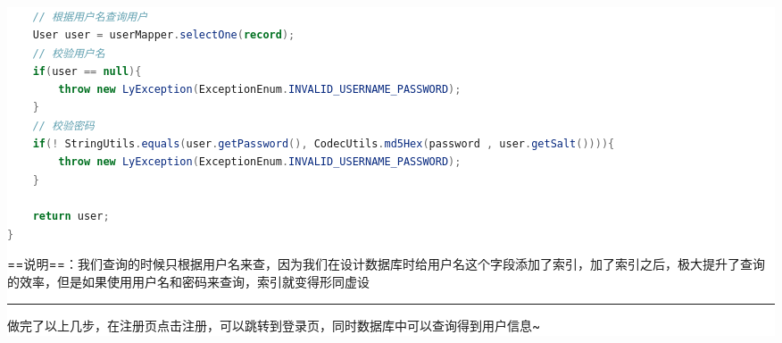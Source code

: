 ```java
    // 根据用户名查询用户
    User user = userMapper.selectOne(record);
    // 校验用户名
    if(user == null){
        throw new LyException(ExceptionEnum.INVALID_USERNAME_PASSWORD);
    }
    // 校验密码
    if(! StringUtils.equals(user.getPassword(), CodecUtils.md5Hex(password , user.getSalt()))){
        throw new LyException(ExceptionEnum.INVALID_USERNAME_PASSWORD);
    }

    return user;
}
```
==说明==：我们查询的时候只根据用户名来查，因为我们在设计数据库时给用户名这个字段添加了索引，加了索引之后，极大提升了查询的效率，但是如果使用用户名和密码来查询，索引就变得形同虚设

---------

做完了以上几步，在注册页点击注册，可以跳转到登录页，同时数据库中可以查询得到用户信息~
